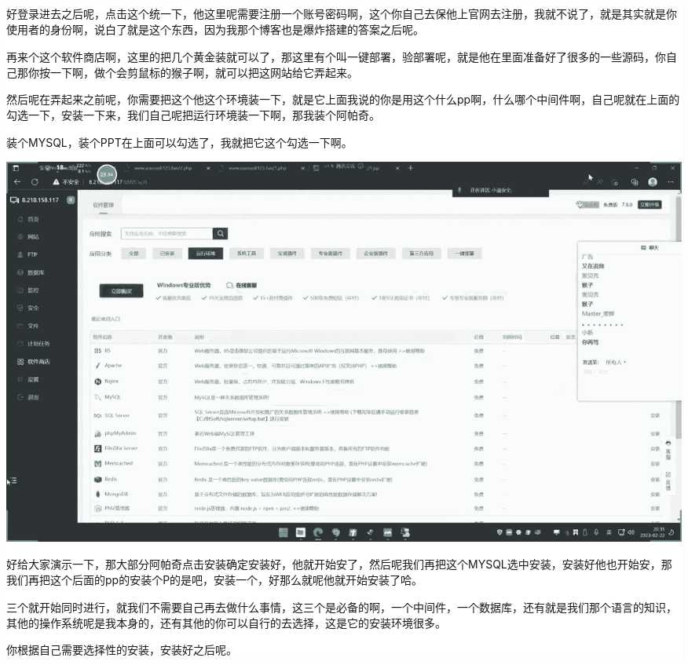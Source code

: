 好登录进去之后呢，点击这个统一下，他这里呢需要注册一个账号密码啊，这个你自己去保他上官网去注册，我就不说了，就是其实就是你使用者的身份啊，说白了就是这个东西，因为我那个博客也是爆炸搭建的答案之后呢。

再来个这个软件商店啊，这里的把几个黄金装就可以了，那这里有个叫一键部署，验部署呢，就是他在里面准备好了很多的一些源码，你自己那你按一下啊，做个会剪鼠标的猴子啊，就可以把这网站给它弄起来。

然后呢在弄起来之前呢，你需要把这个他这个环境装一下，就是它上面我说的你是用这个什么pp啊，什么哪个中间件啊，自己呢就在上面的勾选一下，安装一下来，我们自己呢把运行环境装一下啊，那我装个阿帕奇。

装个MYSQL，装个PPT在上面可以勾选了，我就把它这个勾选一下啊。

![](img/67a86e9ea94c69769dae42399aff995c_52.png)

好给大家演示一下，那大部分阿帕奇点击安装确定安装好，他就开始安了，然后呢我们再把这个MYSQL选中安装，安装好他也开始安，那我们再把这个后面的pp的安装个P的是吧，安装一个，好那么就呢他就开始安装了哈。

三个就开始同时进行，就我们不需要自己再去做什么事情，这三个是必备的啊，一个中间件，一个数据库，还有就是我们那个语言的知识，其他的操作系统呢是我本身的，还有其他的你可以自行的去选择，这是它的安装环境很多。

你根据自己需要选择性的安装，安装好之后呢。
